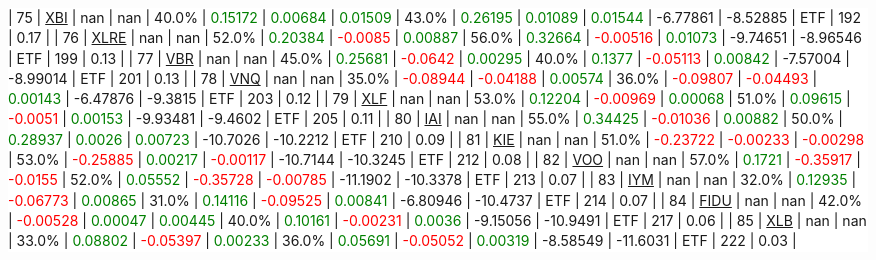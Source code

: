 |  75 | [XBI](https://finance.yahoo.com/quote/XBI/financials)     |                 nan |                     nan | 40.0%                  | <span style="color: green;"> 0.15172 </span> | <span style="color: green;"> 0.00684 </span> | <span style="color: green;"> 0.01509 </span> | 43.0%                  | <span style="color: green;"> 0.26195 </span> | <span style="color: green;"> 0.01089 </span> | <span style="color: green;"> 0.01544 </span> |           -6.77861   |  -8.52885   | ETF                    |    192 |           0.17 |
|  76 | [XLRE](https://finance.yahoo.com/quote/XLRE/financials)   |                 nan |                     nan | 52.0%                  | <span style="color: green;"> 0.20384 </span> | <span style="color: red;"> -0.0085 </span>   | <span style="color: green;"> 0.00887 </span> | 56.0%                  | <span style="color: green;"> 0.32664 </span> | <span style="color: red;"> -0.00516 </span>  | <span style="color: green;"> 0.01073 </span> |           -9.74651   |  -8.96546   | ETF                    |    199 |           0.13 |
|  77 | [VBR](https://finance.yahoo.com/quote/VBR/financials)     |                 nan |                     nan | 45.0%                  | <span style="color: green;"> 0.25681 </span> | <span style="color: red;"> -0.0642 </span>   | <span style="color: green;"> 0.00295 </span> | 40.0%                  | <span style="color: green;"> 0.1377 </span>  | <span style="color: red;"> -0.05113 </span>  | <span style="color: green;"> 0.00842 </span> |           -7.57004   |  -8.99014   | ETF                    |    201 |           0.13 |
|  78 | [VNQ](https://finance.yahoo.com/quote/VNQ/financials)     |                 nan |                     nan | 35.0%                  | <span style="color: red;"> -0.08944 </span>  | <span style="color: red;"> -0.04188 </span>  | <span style="color: green;"> 0.00574 </span> | 36.0%                  | <span style="color: red;"> -0.09807 </span>  | <span style="color: red;"> -0.04493 </span>  | <span style="color: green;"> 0.00143 </span> |           -6.47876   |  -9.3815    | ETF                    |    203 |           0.12 |
|  79 | [XLF](https://finance.yahoo.com/quote/XLF/financials)     |                 nan |                     nan | 53.0%                  | <span style="color: green;"> 0.12204 </span> | <span style="color: red;"> -0.00969 </span>  | <span style="color: green;"> 0.00068 </span> | 51.0%                  | <span style="color: green;"> 0.09615 </span> | <span style="color: red;"> -0.0051 </span>   | <span style="color: green;"> 0.00153 </span> |           -9.93481   |  -9.4602    | ETF                    |    205 |           0.11 |
|  80 | [IAI](https://finance.yahoo.com/quote/IAI/financials)     |                 nan |                     nan | 55.0%                  | <span style="color: green;"> 0.34425 </span> | <span style="color: red;"> -0.01036 </span>  | <span style="color: green;"> 0.00882 </span> | 50.0%                  | <span style="color: green;"> 0.28937 </span> | <span style="color: green;"> 0.0026 </span>  | <span style="color: green;"> 0.00723 </span> |          -10.7026    | -10.2212    | ETF                    |    210 |           0.09 |
|  81 | [KIE](https://finance.yahoo.com/quote/KIE/financials)     |                 nan |                     nan | 51.0%                  | <span style="color: red;"> -0.23722 </span>  | <span style="color: red;"> -0.00233 </span>  | <span style="color: red;"> -0.00298 </span>  | 53.0%                  | <span style="color: red;"> -0.25885 </span>  | <span style="color: green;"> 0.00217 </span> | <span style="color: red;"> -0.00117 </span>  |          -10.7144    | -10.3245    | ETF                    |    212 |           0.08 |
|  82 | [VOO](https://finance.yahoo.com/quote/VOO/financials)     |                 nan |                     nan | 57.0%                  | <span style="color: green;"> 0.1721 </span>  | <span style="color: red;"> -0.35917 </span>  | <span style="color: red;"> -0.0155 </span>   | 52.0%                  | <span style="color: green;"> 0.05552 </span> | <span style="color: red;"> -0.35728 </span>  | <span style="color: red;"> -0.00785 </span>  |          -11.1902    | -10.3378    | ETF                    |    213 |           0.07 |
|  83 | [IYM](https://finance.yahoo.com/quote/IYM/financials)     |                 nan |                     nan | 32.0%                  | <span style="color: green;"> 0.12935 </span> | <span style="color: red;"> -0.06773 </span>  | <span style="color: green;"> 0.00865 </span> | 31.0%                  | <span style="color: green;"> 0.14116 </span> | <span style="color: red;"> -0.09525 </span>  | <span style="color: green;"> 0.00841 </span> |           -6.80946   | -10.4737    | ETF                    |    214 |           0.07 |
|  84 | [FIDU](https://finance.yahoo.com/quote/FIDU/financials)   |                 nan |                     nan | 42.0%                  | <span style="color: red;"> -0.00528 </span>  | <span style="color: green;"> 0.00047 </span> | <span style="color: green;"> 0.00445 </span> | 40.0%                  | <span style="color: green;"> 0.10161 </span> | <span style="color: red;"> -0.00231 </span>  | <span style="color: green;"> 0.0036 </span>  |           -9.15056   | -10.9491    | ETF                    |    217 |           0.06 |
|  85 | [XLB](https://finance.yahoo.com/quote/XLB/financials)     |                 nan |                     nan | 33.0%                  | <span style="color: green;"> 0.08802 </span> | <span style="color: red;"> -0.05397 </span>  | <span style="color: green;"> 0.00233 </span> | 36.0%                  | <span style="color: green;"> 0.05691 </span> | <span style="color: red;"> -0.05052 </span>  | <span style="color: green;"> 0.00319 </span> |           -8.58549   | -11.6031    | ETF                    |    222 |           0.03 |